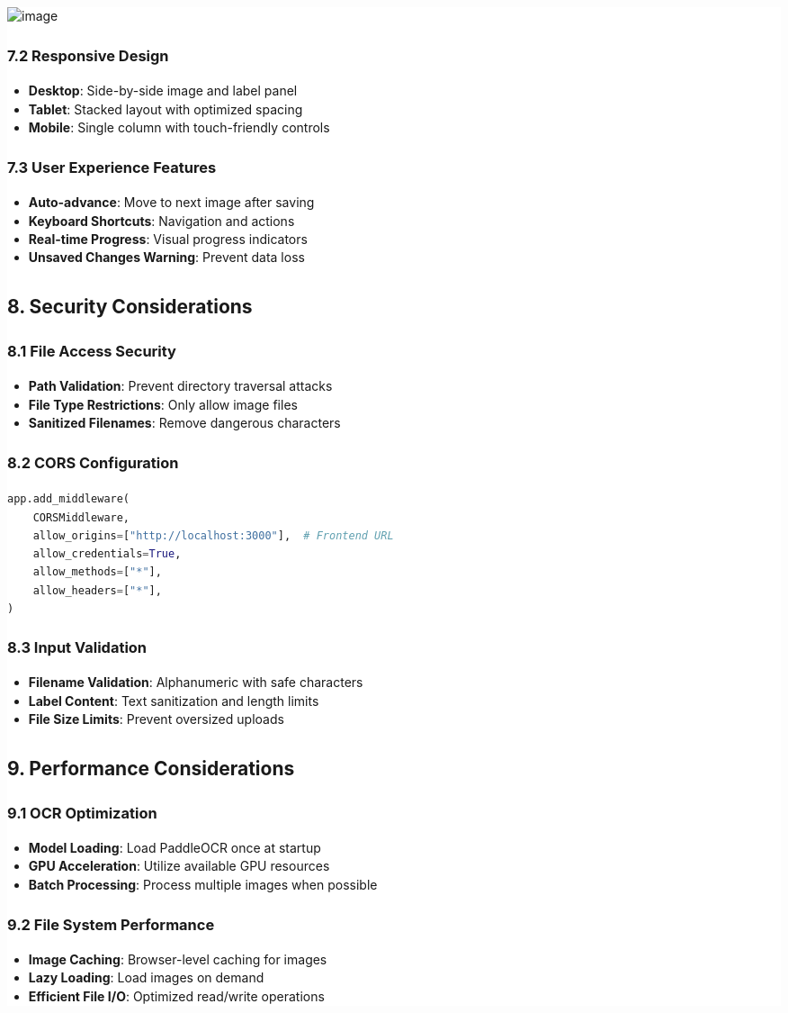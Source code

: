 ```
```
<img width="1919" height="1015" alt="image" src="https://github.com/user-attachments/assets/6680ee3c-5715-4d34-8f68-25c364dac649" />


### 7.2 Responsive Design
- **Desktop**: Side-by-side image and label panel
- **Tablet**: Stacked layout with optimized spacing
- **Mobile**: Single column with touch-friendly controls

### 7.3 User Experience Features
- **Auto-advance**: Move to next image after saving
- **Keyboard Shortcuts**: Navigation and actions
- **Real-time Progress**: Visual progress indicators
- **Unsaved Changes Warning**: Prevent data loss

## 8. Security Considerations

### 8.1 File Access Security
- **Path Validation**: Prevent directory traversal attacks
- **File Type Restrictions**: Only allow image files
- **Sanitized Filenames**: Remove dangerous characters

### 8.2 CORS Configuration
```python
app.add_middleware(
    CORSMiddleware,
    allow_origins=["http://localhost:3000"],  # Frontend URL
    allow_credentials=True,
    allow_methods=["*"],
    allow_headers=["*"],
)
```

### 8.3 Input Validation
- **Filename Validation**: Alphanumeric with safe characters
- **Label Content**: Text sanitization and length limits
- **File Size Limits**: Prevent oversized uploads

## 9. Performance Considerations

### 9.1 OCR Optimization
- **Model Loading**: Load PaddleOCR once at startup
- **GPU Acceleration**: Utilize available GPU resources
- **Batch Processing**: Process multiple images when possible

### 9.2 File System Performance
- **Image Caching**: Browser-level caching for images
- **Lazy Loading**: Load images on demand
- **Efficient File I/O**: Optimized read/write operations
